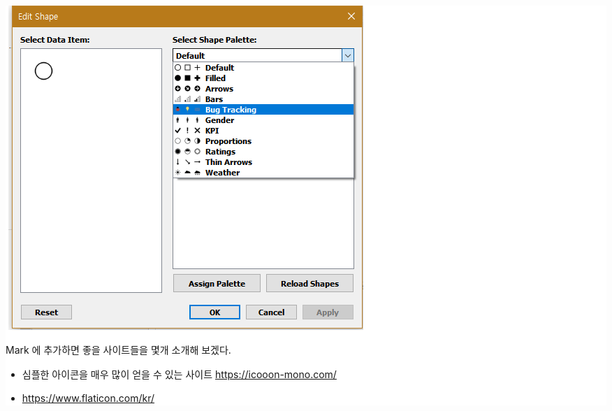 ​	![png](/assets/images/Tableau/12_22.PNG)

Mark 에 추가하면 좋을 사이트들을 몇개 소개해 보겠다. 

- 심플한 아이콘을 매우 많이 얻을 수 있는 사이트 <https://icooon-mono.com/>

- <https://www.flaticon.com/kr/>

